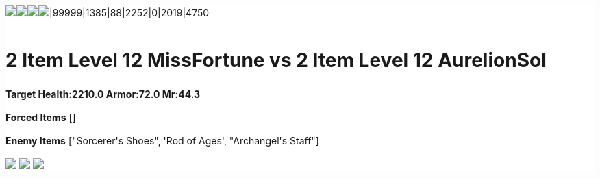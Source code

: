 ![](/item/6691.png)![](/item/1001.png)![](/item/1053.png)![](/item/1055.png)|99999|1385|88|2252|0|2019|4750




























































# 2 Item Level 12 MissFortune vs 2 Item Level 12 AurelionSol

**Target Health:2210.0 Armor:72.0 Mr:44.3**


**Forced Items** []








**Enemy Items** ["Sorcerer's Shoes", 'Rod of Ages', "Archangel's Staff"]





![](/item/3020.png)
![](/item/6657.png)
![](/item/3003.png)
